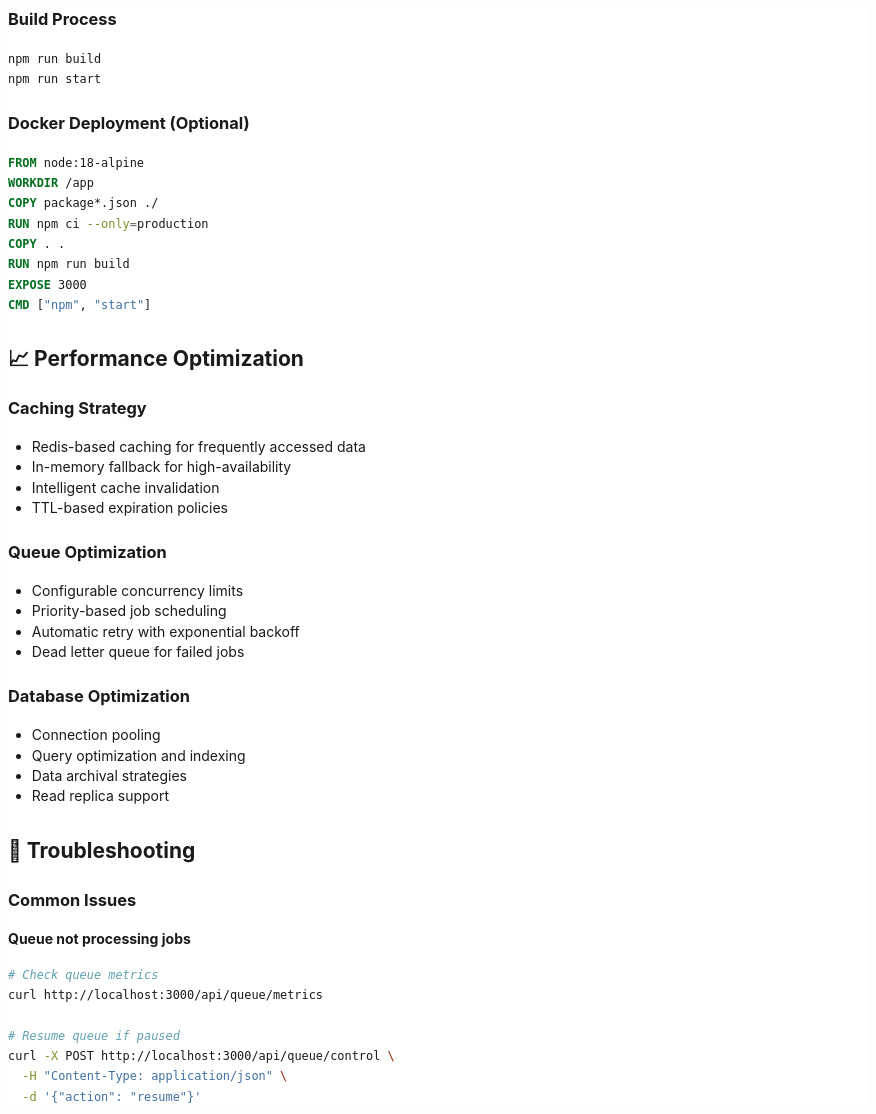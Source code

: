 ### Build Process
```bash
npm run build
npm run start
```

### Docker Deployment (Optional)
```dockerfile
FROM node:18-alpine
WORKDIR /app
COPY package*.json ./
RUN npm ci --only=production
COPY . .
RUN npm run build
EXPOSE 3000
CMD ["npm", "start"]
```

## 📈 Performance Optimization

### Caching Strategy
- Redis-based caching for frequently accessed data
- In-memory fallback for high-availability
- Intelligent cache invalidation
- TTL-based expiration policies

### Queue Optimization
- Configurable concurrency limits
- Priority-based job scheduling
- Automatic retry with exponential backoff
- Dead letter queue for failed jobs

### Database Optimization
- Connection pooling
- Query optimization and indexing
- Data archival strategies
- Read replica support

## 🔧 Troubleshooting

### Common Issues

**Queue not processing jobs**
```bash
# Check queue metrics
curl http://localhost:3000/api/queue/metrics

# Resume queue if paused
curl -X POST http://localhost:3000/api/queue/control \
  -H "Content-Type: application/json" \
  -d '{"action": "resume"}'
```
